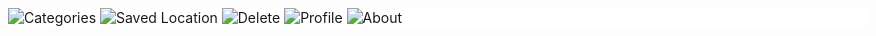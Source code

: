      
</div>

<div class="row">
      <img src="https://github.com/shivamPatwal/SmartCity/blob/main/screen%20shots/99a9ba72-c01e-4fb8-a2fe-bf4c984961d7.jpg" width="250" title="Categories">
      <img src="https://github.com/shivamPatwal/SmartCity/blob/main/screen%20shots/2b3259e0-577e-4fe6-9ca1-670cf37361a1.jpg" width="250" title="Saved Location">
      <img src="https://github.com/shivamPatwal/SmartCity/blob/main/screen%20shots/f7a8eac6-5e5b-4766-b457-3697e60cd3df.jpg" width="250" title="Delete">
      <img src="https://github.com/shivamPatwal/SmartCity/blob/main/screen%20shots/7524433f-0520-442a-8d30-627a0b798007.jpg" width="250" title="Profile">
      <img src="https://github.com/shivamPatwal/SmartCity/blob/main/screen%20shots/8913e9e5-2bf9-49f8-98b0-9dccf15dcaee.jpg" width="250" title="About">
      
</div>
